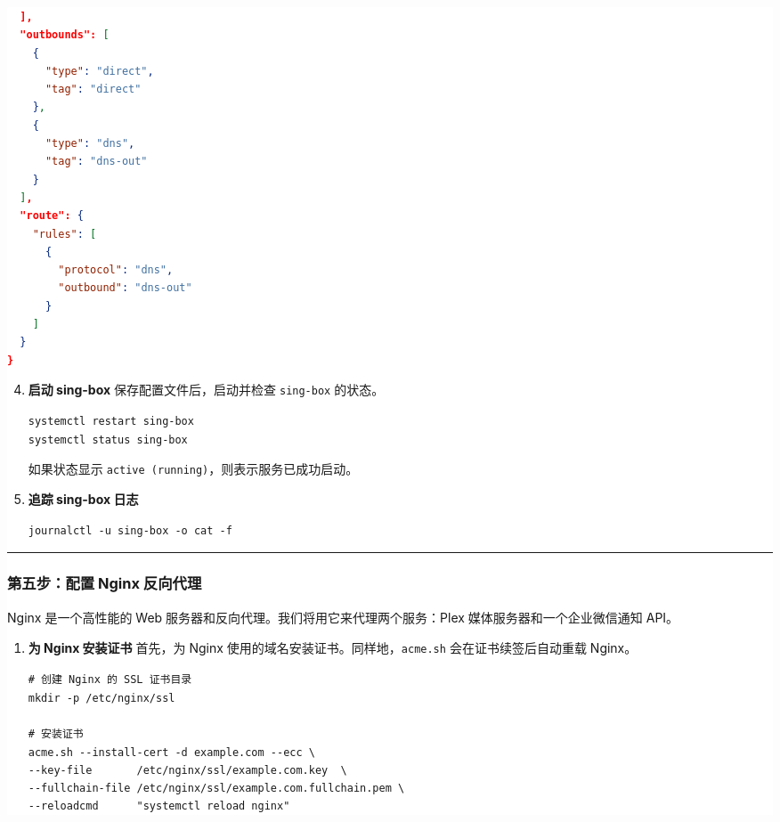    ```json
     ],
     "outbounds": [
       {
         "type": "direct",
         "tag": "direct"
       },
       {
         "type": "dns",
         "tag": "dns-out"
       }
     ],
     "route": {
       "rules": [
         {
           "protocol": "dns",
           "outbound": "dns-out"
         }
       ]
     }
   }
   ```

4. **启动 sing-box**
   保存配置文件后，启动并检查 `sing-box` 的状态。

   ```shell
   systemctl restart sing-box
   systemctl status sing-box
   ```

   如果状态显示 `active (running)`，则表示服务已成功启动。

5. **追踪 sing-box 日志**

   ```
   journalctl -u sing-box -o cat -f
   ```

---

### 第五步：配置 Nginx 反向代理

Nginx 是一个高性能的 Web 服务器和反向代理。我们将用它来代理两个服务：Plex 媒体服务器和一个企业微信通知 API。

1.  **为 Nginx 安装证书**
    首先，为 Nginx 使用的域名安装证书。同样地，`acme.sh` 会在证书续签后自动重载 Nginx。

    ```shell
    # 创建 Nginx 的 SSL 证书目录
    mkdir -p /etc/nginx/ssl

    # 安装证书
    acme.sh --install-cert -d example.com --ecc \
    --key-file       /etc/nginx/ssl/example.com.key  \
    --fullchain-file /etc/nginx/ssl/example.com.fullchain.pem \
    --reloadcmd      "systemctl reload nginx"
    ```
